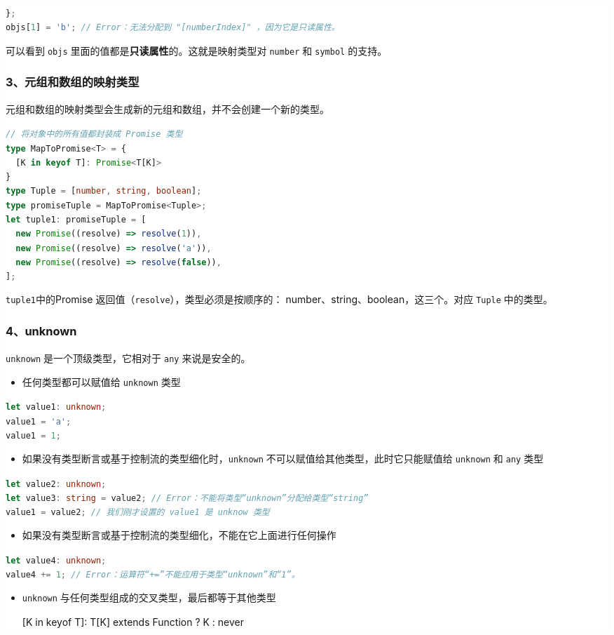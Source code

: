 ```ts
};
objs[1] = 'b'; // Error：无法分配到 "[numberIndex]" ，因为它是只读属性。
```

可以看到 `objs` 里面的值都是**只读属性**的。这就是映射类型对 `number` 和 `symbol` 的支持。



### 3、元组和数组的映射类型

元组和数组的映射类型会生成新的元组和数组，并不会创建一个新的类型。

```ts
// 将对象中的所有值都封装成 Promise 类型
type MapToPromise<T> = {
  [K in keyof T]: Promise<T[K]>
}
type Tuple = [number, string, boolean];
type promiseTuple = MapToPromise<Tuple>;
let tuple1: promiseTuple = [
  new Promise((resolve) => resolve(1)),
  new Promise((resolve) => resolve('a')),
  new Promise((resolve) => resolve(false)),
];
```

`tuple1`中的Promise 返回值（`resolve`），类型必须是按顺序的： number、string、boolean，这三个。对应 `Tuple` 中的类型。



### 4、unknown

`unknown` 是一个顶级类型，它相对于 `any` 来说是安全的。

- 任何类型都可以赋值给 `unknown` 类型

```ts
let value1: unknown;
value1 = 'a';
value1 = 1;
```

- 如果没有类型断言或基于控制流的类型细化时，`unknown` 不可以赋值给其他类型，此时它只能赋值给 `unknown` 和 `any` 类型

```ts
let value2: unknown;
let value3: string = value2; // Error：不能将类型“unknown”分配给类型“string”
value1 = value2; // 我们刚才设置的 value1 是 unknow 类型
```

- 如果没有类型断言或基于控制流的类型细化，不能在它上面进行任何操作

```ts
let value4: unknown;
value4 += 1; // Error：运算符“+=”不能应用于类型“unknown”和“1”。
```

- `unknown` 与任何类型组成的交叉类型，最后都等于其他类型


  [stringIndex]: string,
  [numberIndex]: number,
  [symbolIndex]: symbol
  [stringIndex]: string,
  [numberIndex]: number,
  [symbolIndex]: symbol
  [symbolIndex]: Symbol()
  [P in keyof T]: number
  [K in keyof T]: T[K] extends Function ? K : never